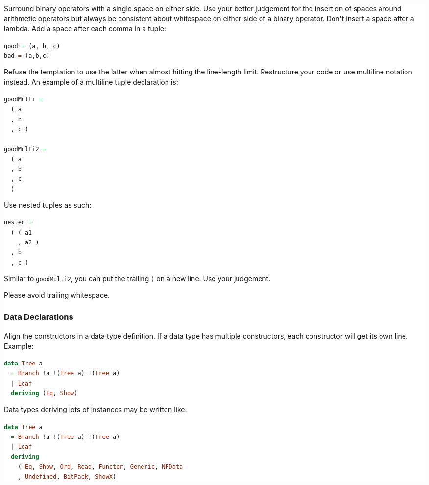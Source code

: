 Surround binary operators with a single space on either side.  Use your better judgement for the insertion of spaces around arithmetic operators but always be consistent about whitespace on either side of a binary operator.  Don't insert a space after a lambda. Add a space after each comma in a tuple:

```haskell
good = (a, b, c)
bad = (a,b,c)
```

Refuse the temptation to use the latter when almost hitting the line-length limit. Restructure your code or use multiline notation instead. An example of a multiline tuple declaration is:

```haskell
goodMulti =
  ( a
  , b
  , c )

goodMulti2 =
  ( a
  , b
  , c
  )
```

Use nested tuples as such:

```haskell
nested =
  ( ( a1
    , a2 )
  , b
  , c )
```

Similar to `goodMulti2`, you can put the trailing `)` on a new line. Use your judgement.

Please avoid trailing whitespace.

### Data Declarations

Align the constructors in a data type definition. If a data type has multiple constructors, each constructor will get its own line. Example:

```haskell
data Tree a
  = Branch !a !(Tree a) !(Tree a)
  | Leaf
  deriving (Eq, Show)
```

Data types deriving lots of instances may be written like:

```haskell
data Tree a
  = Branch !a !(Tree a) !(Tree a)
  | Leaf
  deriving
    ( Eq, Show, Ord, Read, Functor, Generic, NFData
    , Undefined, BitPack, ShowX)
```

